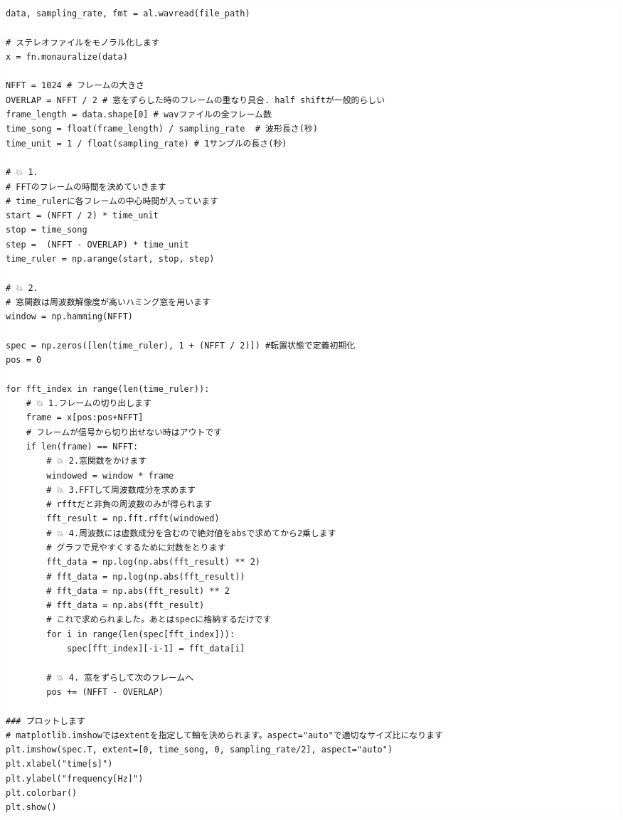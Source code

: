```
data, sampling_rate, fmt = al.wavread(file_path)

# ステレオファイルをモノラル化します
x = fn.monauralize(data)

NFFT = 1024 # フレームの大きさ
OVERLAP = NFFT / 2 # 窓をずらした時のフレームの重なり具合. half shiftが一般的らしい
frame_length = data.shape[0] # wavファイルの全フレーム数
time_song = float(frame_length) / sampling_rate  # 波形長さ(秒)
time_unit = 1 / float(sampling_rate) # 1サンプルの長さ(秒)

# 💥 1.
# FFTのフレームの時間を決めていきます
# time_rulerに各フレームの中心時間が入っています
start = (NFFT / 2) * time_unit
stop = time_song
step =  (NFFT - OVERLAP) * time_unit
time_ruler = np.arange(start, stop, step)

# 💥 2.
# 窓関数は周波数解像度が高いハミング窓を用います
window = np.hamming(NFFT)

spec = np.zeros([len(time_ruler), 1 + (NFFT / 2)]) #転置状態で定義初期化
pos = 0

for fft_index in range(len(time_ruler)):
    # 💥 1.フレームの切り出します
    frame = x[pos:pos+NFFT]
    # フレームが信号から切り出せない時はアウトです
    if len(frame) == NFFT:
        # 💥 2.窓関数をかけます
        windowed = window * frame
        # 💥 3.FFTして周波数成分を求めます
        # rfftだと非負の周波数のみが得られます
        fft_result = np.fft.rfft(windowed)
        # 💥 4.周波数には虚数成分を含むので絶対値をabsで求めてから2乗します
        # グラフで見やすくするために対数をとります
        fft_data = np.log(np.abs(fft_result) ** 2)
        # fft_data = np.log(np.abs(fft_result))
        # fft_data = np.abs(fft_result) ** 2
        # fft_data = np.abs(fft_result)
        # これで求められました。あとはspecに格納するだけです
        for i in range(len(spec[fft_index])):
            spec[fft_index][-i-1] = fft_data[i]

        # 💥 4. 窓をずらして次のフレームへ
        pos += (NFFT - OVERLAP)

### プロットします
# matplotlib.imshowではextentを指定して軸を決められます。aspect="auto"で適切なサイズ比になります
plt.imshow(spec.T, extent=[0, time_song, 0, sampling_rate/2], aspect="auto")
plt.xlabel("time[s]")
plt.ylabel("frequency[Hz]")
plt.colorbar()
plt.show()
```
